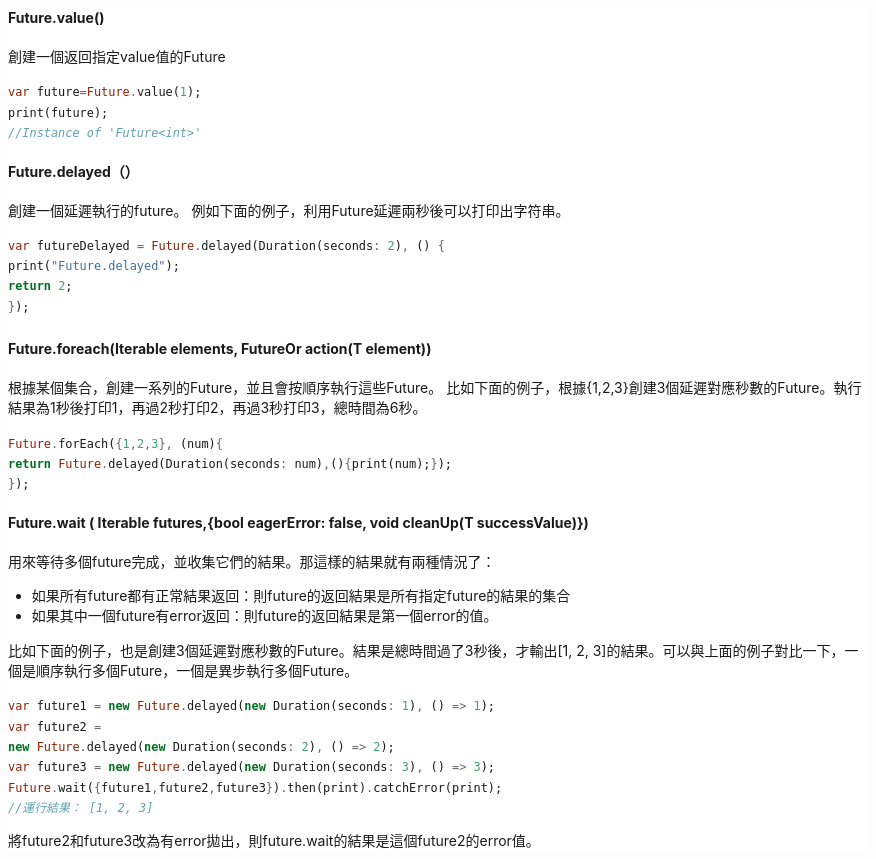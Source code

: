 #### Future.value()

創建一個返回指定value值的Future

```dart
var future=Future.value(1);
print(future);
//Instance of 'Future<int>'
```

#### Future.delayed（）

創建一個延遲執行的future。
例如下面的例子，利用Future延遲兩秒後可以打印出字符串。

```dart
var futureDelayed = Future.delayed(Duration(seconds: 2), () {
print("Future.delayed");
return 2;
});
```

### 

#### Future.foreach(Iterable elements, FutureOr action(T element))

根據某個集合，創建一系列的Future，並且會按順序執行這些Future。
比如下面的例子，根據{1,2,3}創建3個延遲對應秒數的Future。執行結果為1秒後打印1，再過2秒打印2，再過3秒打印3，總時間為6秒。

```dart
Future.forEach({1,2,3}, (num){
return Future.delayed(Duration(seconds: num),(){print(num);});
});
```

#### Future.wait ( Iterable<Future> futures,{bool eagerError: false, void cleanUp(T successValue)})

用來等待多個future完成，並收集它們的結果。那這樣的結果就有兩種情況了：

- 如果所有future都有正常結果返回：則future的返回結果是所有指定future的結果的集合
- 如果其中一個future有error返回：則future的返回結果是第一個error的值。

比如下面的例子，也是創建3個延遲對應秒數的Future。結果是總時間過了3秒後，才輸出[1, 2, 3]的結果。可以與上面的例子對比一下，一個是順序執行多個Future，一個是異步執行多個Future。

```dart
var future1 = new Future.delayed(new Duration(seconds: 1), () => 1);
var future2 =
new Future.delayed(new Duration(seconds: 2), () => 2);
var future3 = new Future.delayed(new Duration(seconds: 3), () => 3);
Future.wait({future1,future2,future3}).then(print).catchError(print);
//運行結果： [1, 2, 3]
```

將future2和future3改為有error拋出，則future.wait的結果是這個future2的error值。
